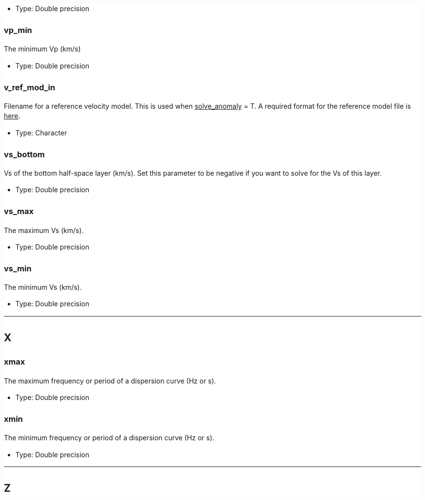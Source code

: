 * Type: Double precision

### vp_min

The minimum Vp (km/s)

* Type: Double precision

### v_ref_mod_in

Filename for a reference velocity model. This is used when [solve_anomaly](parameter_list.md#solve_anomaly) = T. A required format for the reference model file is [here](reference_velocity_file.md).

* Type: Character

### vs_bottom

Vs of the bottom half-space layer (km/s). Set this parameter to be negative if you want to solve for the Vs of this layer.

* Type: Double precision



### vs_max

The maximum Vs (km/s).

* Type: Double precision


### vs_min

The minimum Vs (km/s).

* Type: Double precision



---

## X

### xmax

The maximum frequency or period of a dispersion curve (Hz or s).

* Type: Double precision

### xmin

The minimum frequency or period of a dispersion curve (Hz or s).

* Type: Double precision

---

## Z
